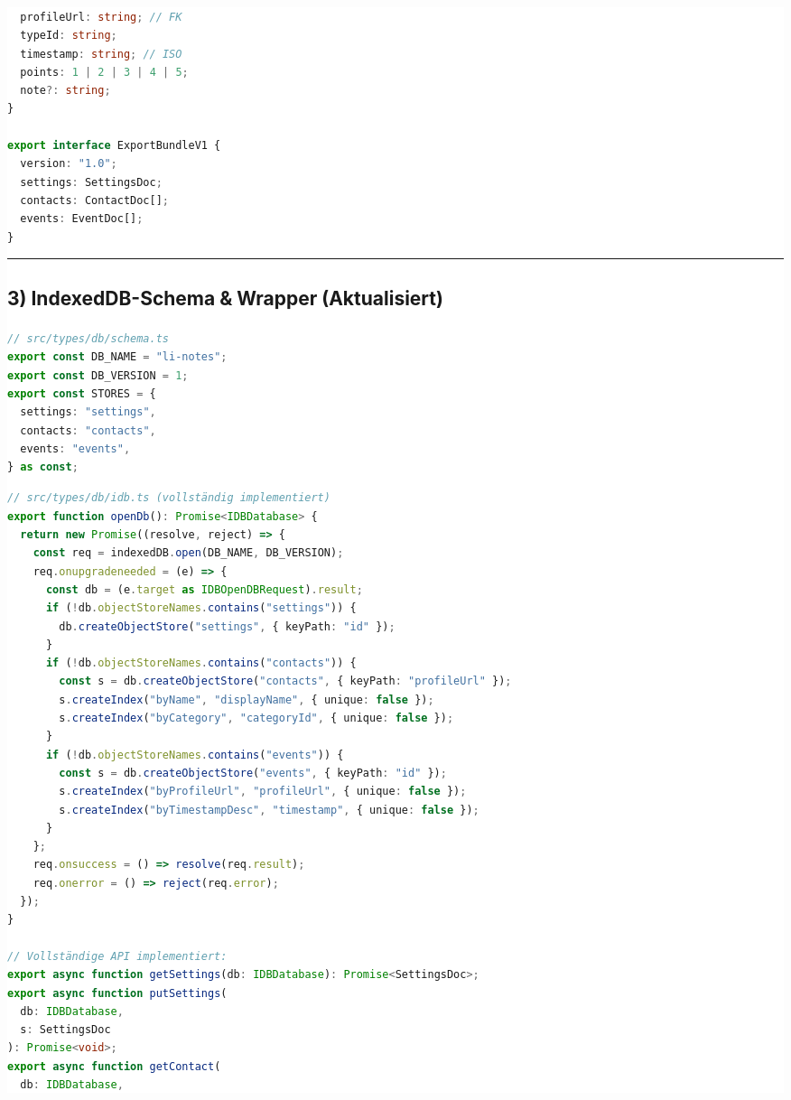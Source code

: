 ```ts
  profileUrl: string; // FK
  typeId: string;
  timestamp: string; // ISO
  points: 1 | 2 | 3 | 4 | 5;
  note?: string;
}

export interface ExportBundleV1 {
  version: "1.0";
  settings: SettingsDoc;
  contacts: ContactDoc[];
  events: EventDoc[];
}
```

---

## 3) IndexedDB-Schema & Wrapper (Aktualisiert)

```ts
// src/types/db/schema.ts
export const DB_NAME = "li-notes";
export const DB_VERSION = 1;
export const STORES = {
  settings: "settings",
  contacts: "contacts",
  events: "events",
} as const;
```

```ts
// src/types/db/idb.ts (vollständig implementiert)
export function openDb(): Promise<IDBDatabase> {
  return new Promise((resolve, reject) => {
    const req = indexedDB.open(DB_NAME, DB_VERSION);
    req.onupgradeneeded = (e) => {
      const db = (e.target as IDBOpenDBRequest).result;
      if (!db.objectStoreNames.contains("settings")) {
        db.createObjectStore("settings", { keyPath: "id" });
      }
      if (!db.objectStoreNames.contains("contacts")) {
        const s = db.createObjectStore("contacts", { keyPath: "profileUrl" });
        s.createIndex("byName", "displayName", { unique: false });
        s.createIndex("byCategory", "categoryId", { unique: false });
      }
      if (!db.objectStoreNames.contains("events")) {
        const s = db.createObjectStore("events", { keyPath: "id" });
        s.createIndex("byProfileUrl", "profileUrl", { unique: false });
        s.createIndex("byTimestampDesc", "timestamp", { unique: false });
      }
    };
    req.onsuccess = () => resolve(req.result);
    req.onerror = () => reject(req.error);
  });
}

// Vollständige API implementiert:
export async function getSettings(db: IDBDatabase): Promise<SettingsDoc>;
export async function putSettings(
  db: IDBDatabase,
  s: SettingsDoc
): Promise<void>;
export async function getContact(
  db: IDBDatabase,
```